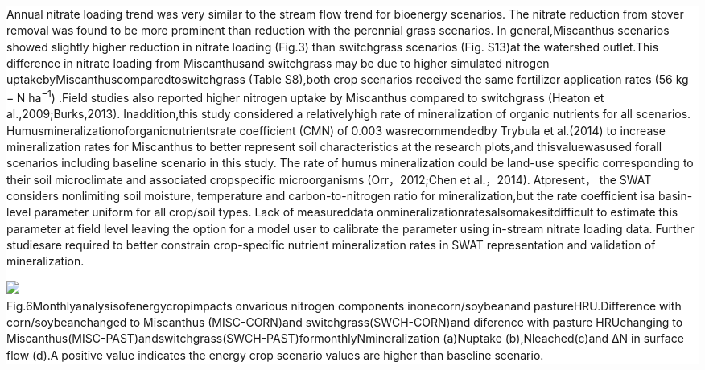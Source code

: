 Annual nitrate loading trend was very similar to the stream flow trend for bioenergy scenarios. The nitrate reduction from stover removal was found to be more prominent than reduction with the perennial grass scenarios. In general,Miscanthus scenarios showed slightly higher reduction in nitrate loading (Fig.3) than switchgrass scenarios (Fig. S13)at the watershed outlet.This difference in nitrate loading from Miscanthusand switchgrass may be due to higher simulated nitrogen uptakebyMiscanthuscomparedtoswitchgrass (Table S8),both crop scenarios received the same fertilizer application rates $( 5 6 ~ \mathrm { k g } { - } \mathrm { N } ~ \mathrm { h a } ^ { - 1 } )$ .Field studies also reported higher nitrogen uptake by Miscanthus compared to switchgrass (Heaton et al.,2009;Burks,2013). Inaddition,this study considered a relativelyhigh rate of mineralization of organic nutrients for all scenarios. Humusmineralizationoforganicnutrientsrate coefficient (CMN) of 0.003 wasrecommendedby Trybula et al.(2014) to increase mineralization rates for Miscanthus to better represent soil characteristics at the research plots,and thisvaluewasused forall scenarios including baseline scenario in this study. The rate of humus mineralization could be land-use specific corresponding to their soil microclimate and associated cropspecific microorganisms (Orr，2012;Chen et al.，2014). Atpresent， the SWAT considers nonlimiting soil moisture, temperature and carbon-to-nitrogen ratio for mineralization,but the rate coefficient isa basin-level parameter uniform for all crop/soil types. Lack of measureddata onmineralizationratesalsomakesitdifficult to estimate this parameter at field level leaving the option for a model user to calibrate the parameter using in-stream nitrate loading data. Further studiesare required to better constrain crop-specific nutrient mineralization rates in SWAT representation and validation of mineralization.

![](images/1f3571208e947288ca3f45797ac82fb537b75ae20e25e07265afa0404b407136.jpg)  
Fig.6Monthlyanalysisofenergycropimpacts onvarious nitrogen components inonecorn/soybeanand pastureHRU.Difference with corn/soybeanchanged to Miscanthus (MISC-CORN)and switchgrass(SWCH-CORN)and diference with pasture HRUchanging to Miscanthus(MISC-PAST)andswitchgrass(SWCH-PAST)formonthlyNmineralization (a)Nuptake (b),Nleached(c)and $\mathrm { \Delta N }$ in surface flow (d).A positive value indicates the energy crop scenario values are higher than baseline scenario.
